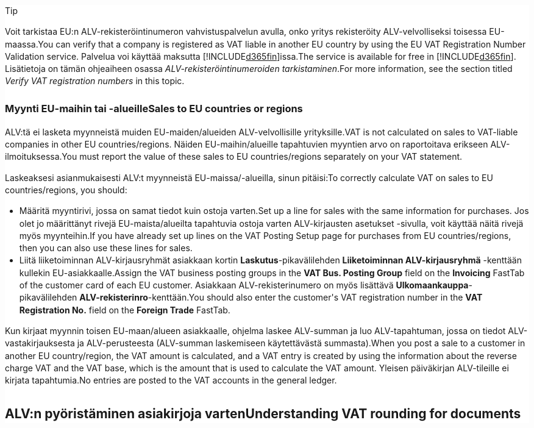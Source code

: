 > [!TIP]  
> <span data-ttu-id="59c42-255">Voit tarkistaa EU:n ALV-rekisteröintinumeron vahvistuspalvelun avulla, onko yritys rekisteröity ALV-velvolliseksi toisessa EU-maassa.</span><span class="sxs-lookup"><span data-stu-id="59c42-255">You can verify that a company is registered as VAT liable in another EU country by using the EU VAT Registration Number Validation service.</span></span> <span data-ttu-id="59c42-256">Palvelua voi käyttää maksutta [!INCLUDE[d365fin](includes/d365fin_md.md)]issa.</span><span class="sxs-lookup"><span data-stu-id="59c42-256">The service is available for free in [!INCLUDE[d365fin](includes/d365fin_md.md)].</span></span> <span data-ttu-id="59c42-257">Lisätietoja on tämän ohjeaiheen osassa _ALV-rekisteröintinumeroiden tarkistaminen_.</span><span class="sxs-lookup"><span data-stu-id="59c42-257">For more information, see the section titled _Verify VAT registration numbers_ in this topic.</span></span>

### <a name="sales-to-eu-countries-or-regions"></a><span data-ttu-id="59c42-258">Myynti EU-maihin tai -alueille</span><span class="sxs-lookup"><span data-stu-id="59c42-258">Sales to EU countries or regions</span></span>
<span data-ttu-id="59c42-259">ALV:tä ei lasketa myynneistä muiden EU-maiden/alueiden ALV-velvollisille yrityksille.</span><span class="sxs-lookup"><span data-stu-id="59c42-259">VAT is not calculated on sales to VAT-liable companies in other EU countries/regions.</span></span> <span data-ttu-id="59c42-260">Näiden EU-maihin/alueille tapahtuvien myyntien arvo on raportoitava erikseen ALV-ilmoituksessa.</span><span class="sxs-lookup"><span data-stu-id="59c42-260">You must report the value of these sales to EU countries/regions separately on your VAT statement.</span></span>  

<span data-ttu-id="59c42-261">Laskeaksesi asianmukaisesti ALV:t myynneistä EU-maissa/-alueilla, sinun pitäisi:</span><span class="sxs-lookup"><span data-stu-id="59c42-261">To correctly calculate VAT on sales to EU countries/regions, you should:</span></span>  
  
* <span data-ttu-id="59c42-262">Määritä myyntirivi, jossa on samat tiedot kuin ostoja varten.</span><span class="sxs-lookup"><span data-stu-id="59c42-262">Set up a line for sales with the same information for purchases.</span></span> <span data-ttu-id="59c42-263">Jos olet jo määrittänyt rivejä EU-maista/alueilta tapahtuvia ostoja varten ALV-kirjausten asetukset -sivulla, voit käyttää näitä rivejä myös myynteihin.</span><span class="sxs-lookup"><span data-stu-id="59c42-263">If you have already set up lines on the VAT Posting Setup page for purchases from EU countries/regions, then you can also use these lines for sales.</span></span>  
* <span data-ttu-id="59c42-264">Liitä liiketoiminnan ALV-kirjausryhmät asiakkaan kortin **Laskutus**-pikavälilehden **Liiketoiminnan ALV-kirjausryhmä** -kenttään kullekin EU-asiakkaalle.</span><span class="sxs-lookup"><span data-stu-id="59c42-264">Assign the VAT business posting groups in the **VAT Bus. Posting Group** field on the **Invoicing** FastTab of the customer card of each EU customer.</span></span> <span data-ttu-id="59c42-265">Asiakkaan ALV-rekisterinumero on myös lisättävä **Ulkomaankauppa**-pikavälilehden **ALV-rekisterinro**-kenttään.</span><span class="sxs-lookup"><span data-stu-id="59c42-265">You should also enter the customer's VAT registration number in the **VAT Registration No.** field on the **Foreign Trade** FastTab.</span></span>  

<span data-ttu-id="59c42-266">Kun kirjaat myynnin toisen EU-maan/alueen asiakkaalle, ohjelma laskee ALV-summan ja luo ALV-tapahtuman, jossa on tiedot ALV-vastakirjauksesta ja ALV-perusteesta (ALV-summan laskemiseen käytettävästä summasta).</span><span class="sxs-lookup"><span data-stu-id="59c42-266">When you post a sale to a customer in another EU country/region, the VAT amount is calculated, and a VAT entry is created by using the information about the reverse charge VAT and the VAT base, which is the amount that is used to calculate the VAT amount.</span></span> <span data-ttu-id="59c42-267">Yleisen päiväkirjan ALV-tileille ei kirjata tapahtumia.</span><span class="sxs-lookup"><span data-stu-id="59c42-267">No entries are posted to the VAT accounts in the general ledger.</span></span>

## <a name="understanding-vat-rounding-for-documents"></a><span data-ttu-id="59c42-268">ALV:n pyöristäminen asiakirjoja varten</span><span class="sxs-lookup"><span data-stu-id="59c42-268">Understanding VAT rounding for documents</span></span>